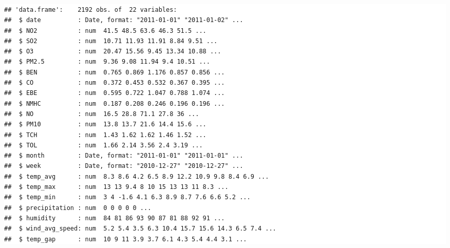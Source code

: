     ## 'data.frame':    2192 obs. of  22 variables:
    ##  $ date          : Date, format: "2011-01-01" "2011-01-02" ...
    ##  $ NO2           : num  41.5 48.5 63.6 46.3 51.5 ...
    ##  $ SO2           : num  10.71 11.93 11.91 8.84 9.51 ...
    ##  $ O3            : num  20.47 15.56 9.45 13.34 10.88 ...
    ##  $ PM2.5         : num  9.36 9.08 11.94 9.4 10.51 ...
    ##  $ BEN           : num  0.765 0.869 1.176 0.857 0.856 ...
    ##  $ CO            : num  0.372 0.453 0.532 0.367 0.395 ...
    ##  $ EBE           : num  0.595 0.722 1.047 0.788 1.074 ...
    ##  $ NMHC          : num  0.187 0.208 0.246 0.196 0.196 ...
    ##  $ NO            : num  16.5 28.8 71.1 27.8 36 ...
    ##  $ PM10          : num  13.8 13.7 21.6 14.4 15.6 ...
    ##  $ TCH           : num  1.43 1.62 1.62 1.46 1.52 ...
    ##  $ TOL           : num  1.66 2.14 3.56 2.4 3.19 ...
    ##  $ month         : Date, format: "2011-01-01" "2011-01-01" ...
    ##  $ week          : Date, format: "2010-12-27" "2010-12-27" ...
    ##  $ temp_avg      : num  8.3 8.6 4.2 6.5 8.9 12.2 10.9 9.8 8.4 6.9 ...
    ##  $ temp_max      : num  13 13 9.4 8 10 15 13 13 11 8.3 ...
    ##  $ temp_min      : num  3 4 -1.6 4.1 6.3 8.9 8.7 7.6 6.6 5.2 ...
    ##  $ precipitation : num  0 0 0 0 0 ...
    ##  $ humidity      : num  84 81 86 93 90 87 81 88 92 91 ...
    ##  $ wind_avg_speed: num  5.2 5.4 3.5 6.3 10.4 15.7 15.6 14.3 6.5 7.4 ...
    ##  $ temp_gap      : num  10 9 11 3.9 3.7 6.1 4.3 5.4 4.4 3.1 ...
